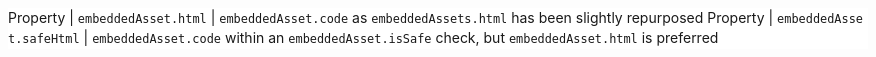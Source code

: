 Property | `embeddedAsset.html` | `embeddedAsset.code` as `embeddedAssets.html` has been slightly repurposed
Property | `embeddedAsset.safeHtml` | `embeddedAsset.code` within an `embeddedAsset.isSafe` check, but `embeddedAsset.html` is preferred
